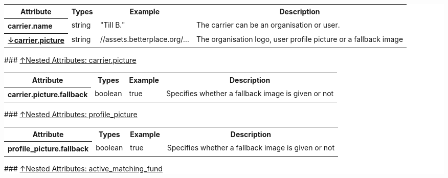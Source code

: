 
  <table>
    <tr>
      <th>Attribute</th>
      <th>Types</th>
      <th>Example</th>
      <th>Description</th>
    </tr>
    <tr>
      <th align="left">carrier.name</th>
      <td>string</td>
      <td>"Till B."</td>
      <td>The carrier can be an organisation or user.</td>
    </tr>
    <tr>
        <th align="left" style="white-space: nowrap">
          <a id="carrier.picture-ref" href="#carrier.picture">
            ↓carrier.picture
          </a>
        </th>
      <td>string</td>
      <td>//assets.betterplace.org/…</td>
      <td>The organisation logo, user profile picture or a fallback image</td>
    </tr>
  </table>
### <a id="carrier.picture" href="#carrier.picture-ref">↑Nested Attributes: carrier.picture</a>

  <table>
    <tr>
      <th>Attribute</th>
      <th>Types</th>
      <th>Example</th>
      <th>Description</th>
    </tr>
    <tr>
      <th align="left">carrier.picture.fallback</th>
      <td>boolean</td>
      <td>true</td>
      <td>Specifies whether a fallback image is given or not</td>
    </tr>
  </table>
### <a id="profile_picture" href="#profile_picture-ref">↑Nested Attributes: profile_picture</a>

  <table>
    <tr>
      <th>Attribute</th>
      <th>Types</th>
      <th>Example</th>
      <th>Description</th>
    </tr>
    <tr>
      <th align="left">profile_picture.fallback</th>
      <td>boolean</td>
      <td>true</td>
      <td>Specifies whether a fallback image is given or not</td>
    </tr>
  </table>
### <a id="active_matching_fund" href="#active_matching_fund-ref">↑Nested Attributes: active_matching_fund</a>
